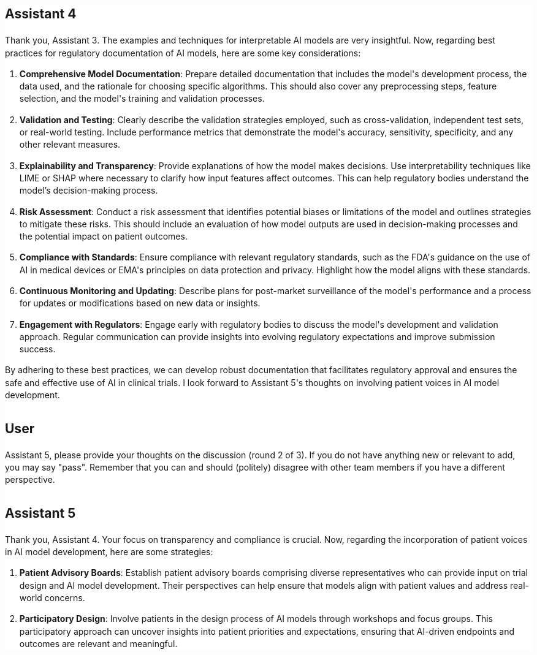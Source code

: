 ## Assistant 4

Thank you, Assistant 3. The examples and techniques for interpretable AI models are very insightful. Now, regarding best practices for regulatory documentation of AI models, here are some key considerations:

1. **Comprehensive Model Documentation**: Prepare detailed documentation that includes the model's development process, the data used, and the rationale for choosing specific algorithms. This should also cover any preprocessing steps, feature selection, and the model's training and validation processes.

2. **Validation and Testing**: Clearly describe the validation strategies employed, such as cross-validation, independent test sets, or real-world testing. Include performance metrics that demonstrate the model's accuracy, sensitivity, specificity, and any other relevant measures.

3. **Explainability and Transparency**: Provide explanations of how the model makes decisions. Use interpretability techniques like LIME or SHAP where necessary to clarify how input features affect outcomes. This can help regulatory bodies understand the model’s decision-making process.

4. **Risk Assessment**: Conduct a risk assessment that identifies potential biases or limitations of the model and outlines strategies to mitigate these risks. This should include an evaluation of how model outputs are used in decision-making processes and the potential impact on patient outcomes.

5. **Compliance with Standards**: Ensure compliance with relevant regulatory standards, such as the FDA's guidance on the use of AI in medical devices or EMA's principles on data protection and privacy. Highlight how the model aligns with these standards.

6. **Continuous Monitoring and Updating**: Describe plans for post-market surveillance of the model's performance and a process for updates or modifications based on new data or insights.

7. **Engagement with Regulators**: Engage early with regulatory bodies to discuss the model's development and validation approach. Regular communication can provide insights into evolving regulatory expectations and improve submission success.

By adhering to these best practices, we can develop robust documentation that facilitates regulatory approval and ensures the safe and effective use of AI in clinical trials. I look forward to Assistant 5's thoughts on involving patient voices in AI model development.

## User

Assistant 5, please provide your thoughts on the discussion (round 2 of 3). If you do not have anything new or relevant to add, you may say "pass". Remember that you can and should (politely) disagree with other team members if you have a different perspective.

## Assistant 5

Thank you, Assistant 4. Your focus on transparency and compliance is crucial. Now, regarding the incorporation of patient voices in AI model development, here are some strategies:

1. **Patient Advisory Boards**: Establish patient advisory boards comprising diverse representatives who can provide input on trial design and AI model development. Their perspectives can help ensure that models align with patient values and address real-world concerns.

2. **Participatory Design**: Involve patients in the design process of AI models through workshops and focus groups. This participatory approach can uncover insights into patient priorities and expectations, ensuring that AI-driven endpoints and outcomes are relevant and meaningful.
